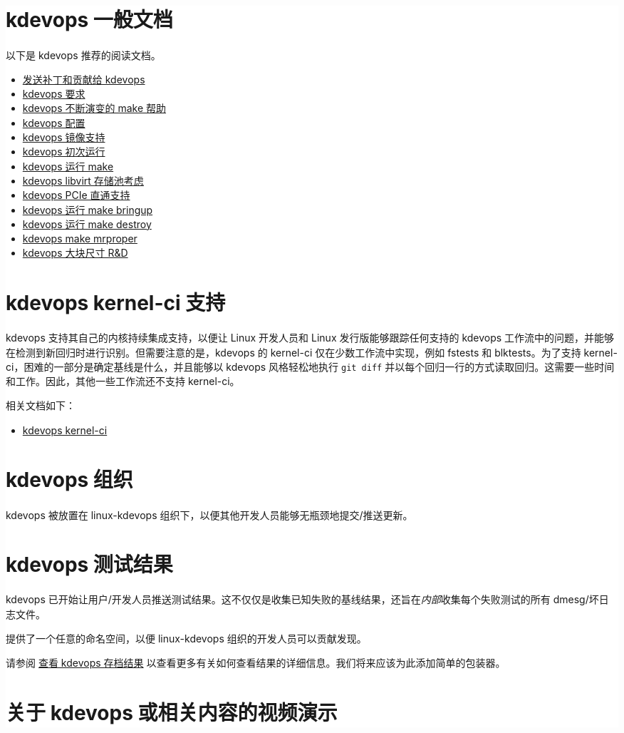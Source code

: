 # kdevops 一般文档

以下是 kdevops 推荐的阅读文档。

  * [发送补丁和贡献给 kdevops](https://github.com/linux-kdevops/kdevops/tree/main/docs/contributing.md)
  * [kdevops 要求](https://github.com/linux-kdevops/kdevops/tree/main/docs/requirements.md)
  * [kdevops 不断演变的 make 帮助](https://github.com/linux-kdevops/kdevops/tree/main/docs/evolving-make-help.md)
  * [kdevops 配置](https://github.com/linux-kdevops/kdevops/tree/main/docs/kdevops-configuration.md)
  * [kdevops 镜像支持](https://github.com/linux-kdevops/kdevops/tree/main/docs/kdevops-mirror.md)
  * [kdevops 初次运行](https://github.com/linux-kdevops/kdevops/tree/main/docs/kdevops-first-run.md)
  * [kdevops 运行 make](https://github.com/linux-kdevops/kdevops/tree/main/docs/running-make.md)
  * [kdevops libvirt 存储池考虑](https://github.com/linux-kdevops/kdevops/tree/main/docs/libvirt-storage-pool.md)
  * [kdevops PCIe 直通支持](https://github.com/linux-kdevops/kdevops/tree/main/docs/libvirt-pcie-passthrough.md)
  * [kdevops 运行 make bringup](https://github.com/linux-kdevops/kdevops/tree/main/docs/running-make-bringup.md)
  * [kdevops 运行 make destroy](https://github.com/linux-kdevops/kdevops/tree/main/docs/kdevops-make-destroy.md)
  * [kdevops make mrproper](https://github.com/linux-kdevops/kdevops/tree/main/docs/kdevops-restarting-from-scratch.md)
  * [kdevops 大块尺寸 R&D](https://github.com/linux-kdevops/kdevops/tree/main/docs/lbs.md)

# kdevops kernel-ci 支持

kdevops 支持其自己的内核持续集成支持，以便让 Linux 开发人员和 Linux 发行版能够跟踪任何支持的 kdevops 工作流中的问题，并能够在检测到新回归时进行识别。但需要注意的是，kdevops 的 kernel-ci 仅在少数工作流中实现，例如 fstests 和 blktests。为了支持 kernel-ci，困难的一部分是确定基线是什么，并且能够以 kdevops 风格轻松地执行 `git diff` 并以每个回归一行的方式读取回归。这需要一些时间和工作。因此，其他一些工作流还不支持 kernel-ci。

相关文档如下：

  * [kdevops kernel-ci](https://github.com/linux-kdevops/kdevops/tree/main/docs/kernel-ci/README.md)

# kdevops 组织

kdevops 被放置在 linux-kdevops 组织下，以便其他开发人员能够无瓶颈地提交/推送更新。

# kdevops 测试结果

kdevops 已开始让用户/开发人员推送测试结果。这不仅仅是收集已知失败的基线结果，还旨在*内部*收集每个失败测试的所有 dmesg/坏日志文件。

提供了一个任意的命名空间，以便 linux-kdevops 组织的开发人员可以贡献发现。

请参阅 [查看 kdevops 存档结果](https://github.com/linux-kdevops/kdevops/tree/main/docs/viewing-fstests-results.md) 以查看更多有关如何查看结果的详细信息。我们将来应该为此添加简单的包装器。

# 关于 kdevops 或相关内容的视频演示
